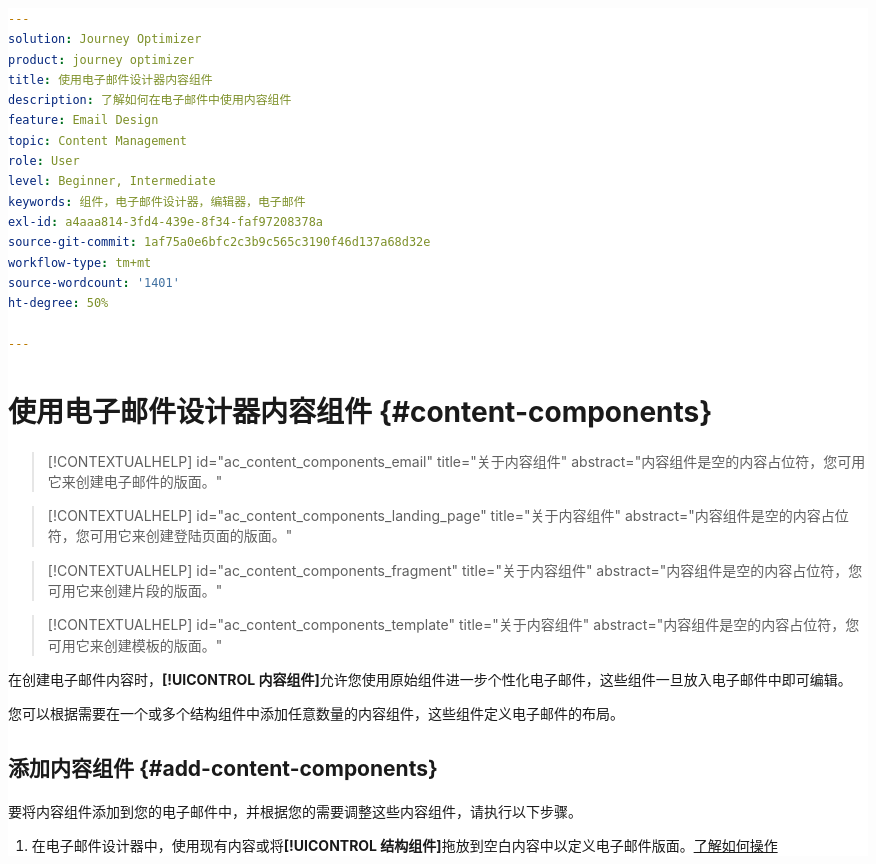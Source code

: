 ```yaml
---
solution: Journey Optimizer
product: journey optimizer
title: 使用电子邮件设计器内容组件
description: 了解如何在电子邮件中使用内容组件
feature: Email Design
topic: Content Management
role: User
level: Beginner, Intermediate
keywords: 组件，电子邮件设计器，编辑器，电子邮件
exl-id: a4aaa814-3fd4-439e-8f34-faf97208378a
source-git-commit: 1af75a0e6bfc2c3b9c565c3190f46d137a68d32e
workflow-type: tm+mt
source-wordcount: '1401'
ht-degree: 50%

---
```


# 使用电子邮件设计器内容组件 {#content-components}

>[!CONTEXTUALHELP]
>id="ac_content_components_email"
>title="关于内容组件"
>abstract="内容组件是空的内容占位符，您可用它来创建电子邮件的版面。"

>[!CONTEXTUALHELP]
>id="ac_content_components_landing_page"
>title="关于内容组件"
>abstract="内容组件是空的内容占位符，您可用它来创建登陆页面的版面。"

>[!CONTEXTUALHELP]
>id="ac_content_components_fragment"
>title="关于内容组件"
>abstract="内容组件是空的内容占位符，您可用它来创建片段的版面。"

>[!CONTEXTUALHELP]
>id="ac_content_components_template"
>title="关于内容组件"
>abstract="内容组件是空的内容占位符，您可用它来创建模板的版面。"

在创建电子邮件内容时，**[!UICONTROL 内容组件]**&#x200B;允许您使用原始组件进一步个性化电子邮件，这些组件一旦放入电子邮件中即可编辑。

您可以根据需要在一个或多个结构组件中添加任意数量的内容组件，这些组件定义电子邮件的布局。

## 添加内容组件 {#add-content-components}

要将内容组件添加到您的电子邮件中，并根据您的需要调整这些内容组件，请执行以下步骤。

1. 在电子邮件设计器中，使用现有内容或将&#x200B;**[!UICONTROL 结构组件]**&#x200B;拖放到空白内容中以定义电子邮件版面。[了解如何操作](content-from-scratch.md)
